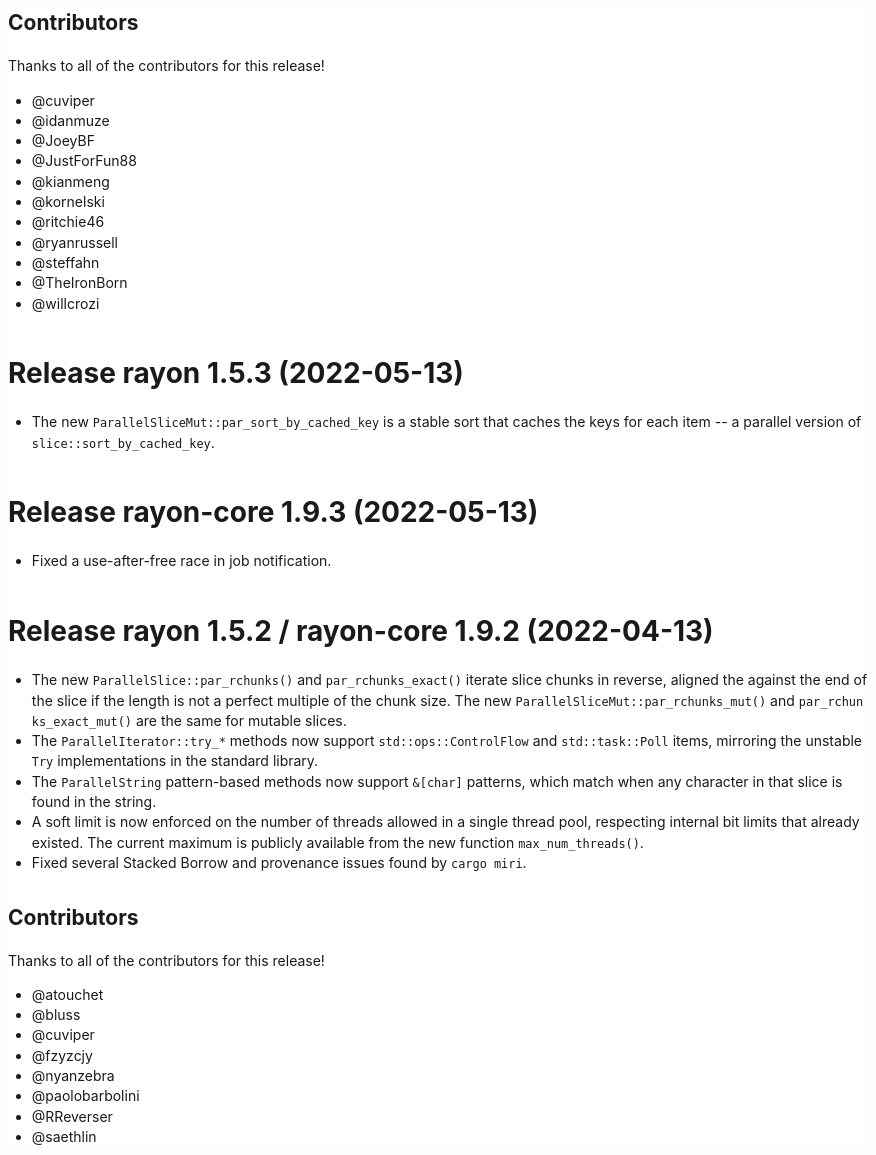 ## Contributors

Thanks to all of the contributors for this release!

- @cuviper
- @idanmuze
- @JoeyBF
- @JustForFun88
- @kianmeng
- @kornelski
- @ritchie46
- @ryanrussell
- @steffahn
- @TheIronBorn
- @willcrozi

# Release rayon 1.5.3 (2022-05-13)

- The new `ParallelSliceMut::par_sort_by_cached_key` is a stable sort that caches
  the keys for each item -- a parallel version of `slice::sort_by_cached_key`.

# Release rayon-core 1.9.3 (2022-05-13)

- Fixed a use-after-free race in job notification.

# Release rayon 1.5.2 / rayon-core 1.9.2 (2022-04-13)

- The new `ParallelSlice::par_rchunks()` and `par_rchunks_exact()` iterate
  slice chunks in reverse, aligned the against the end of the slice if the
  length is not a perfect multiple of the chunk size. The new
  `ParallelSliceMut::par_rchunks_mut()` and `par_rchunks_exact_mut()` are the
  same for mutable slices.
- The `ParallelIterator::try_*` methods now support `std::ops::ControlFlow` and
  `std::task::Poll` items, mirroring the unstable `Try` implementations in the
  standard library.
- The `ParallelString` pattern-based methods now support `&[char]` patterns,
  which match when any character in that slice is found in the string.
- A soft limit is now enforced on the number of threads allowed in a single
  thread pool, respecting internal bit limits that already existed. The current
  maximum is publicly available from the new function `max_num_threads()`.
- Fixed several Stacked Borrow and provenance issues found by `cargo miri`.

## Contributors

Thanks to all of the contributors for this release!

- @atouchet
- @bluss
- @cuviper
- @fzyzcjy
- @nyanzebra
- @paolobarbolini
- @RReverser
- @saethlin


[RFC 5]: https://github.com/rayon-rs/rfcs/pull/5
[RFC 1]: https://github.com/rayon-rs/rfcs/blob/master/accepted/rfc0001-scope-scheduling.md
[RFC 3]: https://github.com/rayon-rs/rfcs/blob/master/accepted/rfc0003-minimum-rustc.md
[cargo feature]: https://doc.rust-lang.org/cargo/reference/features.html#the-features-section